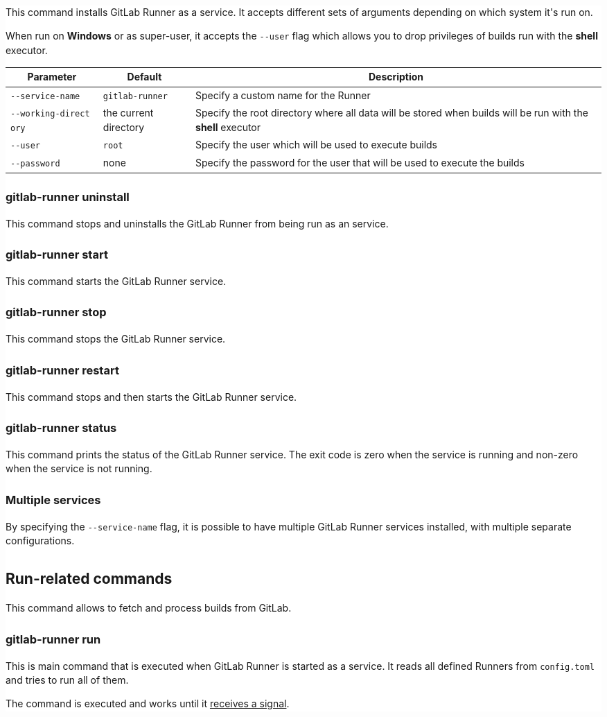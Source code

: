 This command installs GitLab Runner as a service. It accepts different sets of
arguments depending on which system it's run on.

When run on **Windows** or as super-user, it accepts the `--user` flag which
allows you to drop privileges of builds run with the **shell** executor.

| Parameter | Default | Description |
|-----------|---------|-------------|
| `--service-name`      | `gitlab-runner` | Specify a custom name for the Runner |
| `--working-directory` | the current directory | Specify the root directory where all data will be stored when builds will be run with the **shell** executor |
| `--user`              | `root` | Specify the user which will be used to execute builds |
| `--password`          | none   | Specify the password for the user that will be used to execute the builds |

### gitlab-runner uninstall

This command stops and uninstalls the GitLab Runner from being run as an
service.

### gitlab-runner start

This command starts the GitLab Runner service.

### gitlab-runner stop

This command stops the GitLab Runner service.

### gitlab-runner restart

This command stops and then starts the GitLab Runner service.

### gitlab-runner status

This command prints the status of the GitLab Runner service. The exit code is zero when the service is running and non-zero when the service is not running.

### Multiple services

By specifying the `--service-name` flag, it is possible to have multiple GitLab
Runner services installed, with multiple separate configurations.

## Run-related commands

This command allows to fetch and process builds from GitLab.

### gitlab-runner run

This is main command that is executed when GitLab Runner is started as a
service. It reads all defined Runners from `config.toml` and tries to run all
of them.

The command is executed and works until it [receives a signal](#signals).
